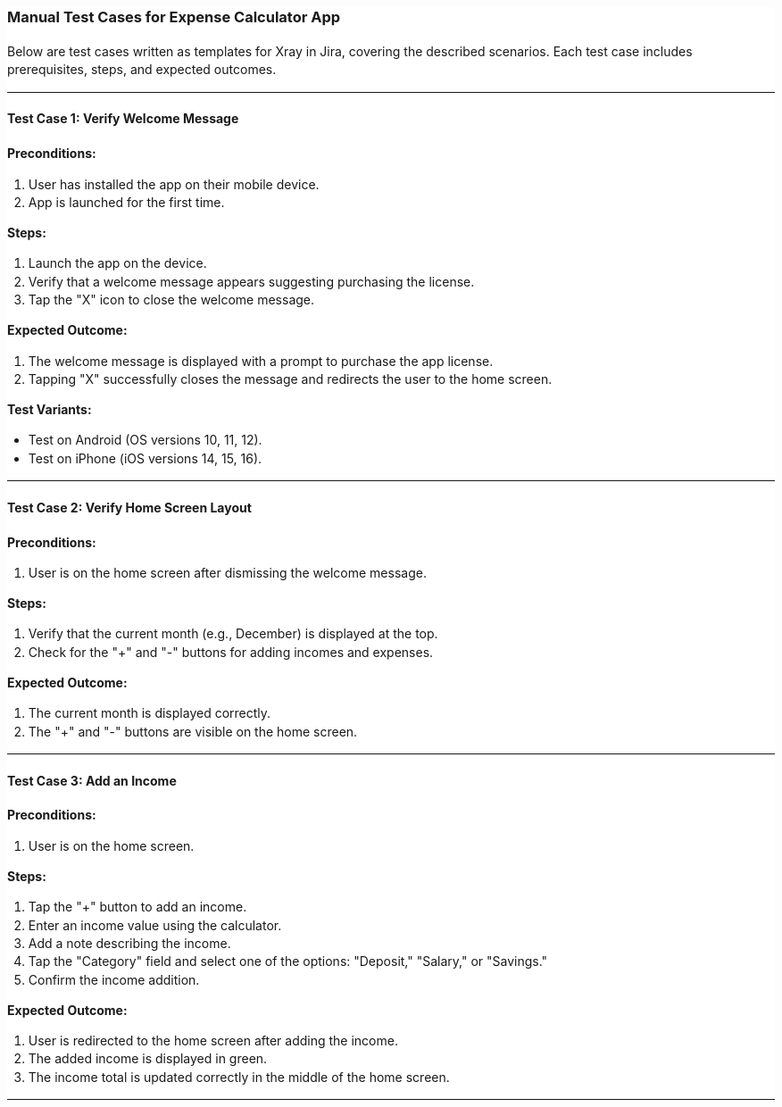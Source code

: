 ### Manual Test Cases for Expense Calculator App  

Below are test cases written as templates for Xray in Jira, covering the described scenarios. Each test case includes prerequisites, steps, and expected outcomes.

---

#### **Test Case 1: Verify Welcome Message**
**Preconditions:**  
1. User has installed the app on their mobile device.  
2. App is launched for the first time.  

**Steps:**  
1. Launch the app on the device.  
2. Verify that a welcome message appears suggesting purchasing the license.  
3. Tap the "X" icon to close the welcome message.  

**Expected Outcome:**  
1. The welcome message is displayed with a prompt to purchase the app license.  
2. Tapping "X" successfully closes the message and redirects the user to the home screen.  

**Test Variants:**  
- Test on Android (OS versions 10, 11, 12).  
- Test on iPhone (iOS versions 14, 15, 16).

---

#### **Test Case 2: Verify Home Screen Layout**  
**Preconditions:**  
1. User is on the home screen after dismissing the welcome message.  

**Steps:**  
1. Verify that the current month (e.g., December) is displayed at the top.  
2. Check for the "+" and "-" buttons for adding incomes and expenses.  

**Expected Outcome:**  
1. The current month is displayed correctly.  
2. The "+" and "-" buttons are visible on the home screen.

---

#### **Test Case 3: Add an Income**  
**Preconditions:**  
1. User is on the home screen.  

**Steps:**  
1. Tap the "+" button to add an income.  
2. Enter an income value using the calculator.  
3. Add a note describing the income.  
4. Tap the "Category" field and select one of the options: "Deposit," "Salary," or "Savings."  
5. Confirm the income addition.  

**Expected Outcome:**  
1. User is redirected to the home screen after adding the income.  
2. The added income is displayed in green.  
3. The income total is updated correctly in the middle of the home screen.  

---
